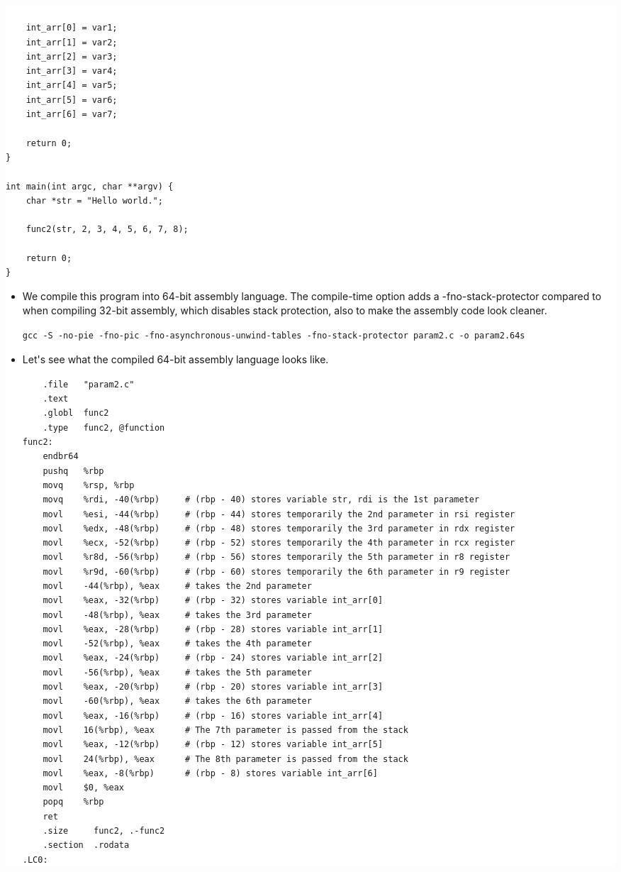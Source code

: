   ```
  
      int_arr[0] = var1;
      int_arr[1] = var2;
      int_arr[2] = var3;
      int_arr[3] = var4;
      int_arr[4] = var5;
      int_arr[5] = var6;
      int_arr[6] = var7;
  
      return 0;
  }
  
  int main(int argc, char **argv) {
      char *str = "Hello world.";
  
      func2(str, 2, 3, 4, 5, 6, 7, 8);
  
      return 0;
  }
  ```
  
* We compile this program into 64-bit assembly language. The compile-time option adds a -fno-stack-protector compared to when compiling 32-bit assembly, which disables stack protection, also to make the assembly code look cleaner.
  ```
  gcc -S -no-pie -fno-pic -fno-asynchronous-unwind-tables -fno-stack-protector param2.c -o param2.64s
  ```
* Let's see what the compiled 64-bit assembly language looks like.
  ```
      .file   "param2.c"
      .text
      .globl  func2
      .type   func2, @function
  func2:
      endbr64
      pushq   %rbp
      movq    %rsp, %rbp
      movq    %rdi, -40(%rbp)     # (rbp - 40) stores variable str, rdi is the 1st parameter
      movl    %esi, -44(%rbp)     # (rbp - 44) stores temporarily the 2nd parameter in rsi register
      movl    %edx, -48(%rbp)     # (rbp - 48) stores temporarily the 3rd parameter in rdx register
      movl    %ecx, -52(%rbp)     # (rbp - 52) stores temporarily the 4th parameter in rcx register
      movl    %r8d, -56(%rbp)     # (rbp - 56) stores temporarily the 5th parameter in r8 register
      movl    %r9d, -60(%rbp)     # (rbp - 60) stores temporarily the 6th parameter in r9 register
      movl    -44(%rbp), %eax     # takes the 2nd parameter
      movl    %eax, -32(%rbp)     # (rbp - 32) stores variable int_arr[0]
      movl    -48(%rbp), %eax     # takes the 3rd parameter
      movl    %eax, -28(%rbp)     # (rbp - 28) stores variable int_arr[1]
      movl    -52(%rbp), %eax     # takes the 4th parameter
      movl    %eax, -24(%rbp)     # (rbp - 24) stores variable int_arr[2]
      movl    -56(%rbp), %eax     # takes the 5th parameter
      movl    %eax, -20(%rbp)     # (rbp - 20) stores variable int_arr[3]
      movl    -60(%rbp), %eax     # takes the 6th parameter
      movl    %eax, -16(%rbp)     # (rbp - 16) stores variable int_arr[4]
      movl    16(%rbp), %eax      # The 7th parameter is passed from the stack
      movl    %eax, -12(%rbp)     # (rbp - 12) stores variable int_arr[5]
      movl    24(%rbp), %eax      # The 8th parameter is passed from the stack
      movl    %eax, -8(%rbp)      # (rbp - 8) stores variable int_arr[6]
      movl    $0, %eax
      popq    %rbp
      ret
      .size     func2, .-func2
      .section  .rodata
  .LC0:
  ```
